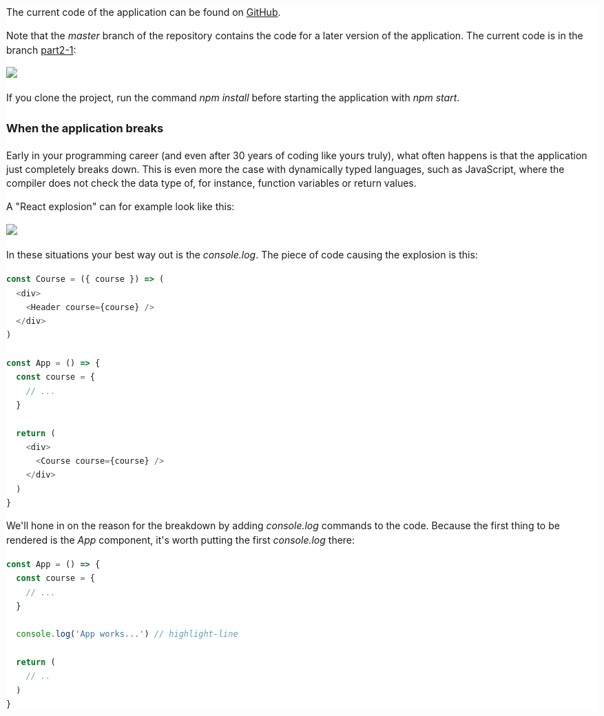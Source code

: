 The current code of the application can be found on [GitHub](https://github.com/fullstack-hy2020/part2-notes/tree/part2-1).


Note that the <i>master</i> branch of the repository contains the code for a later version of the application. The current code is in the branch [part2-1](https://github.com/fullstack-hy2020/part2-notes/tree/part2-1):

![](../../images/2/2e.png)

If you clone the project, run the command _npm install_ before starting the application with _npm start_.

### When the application breaks

Early in your programming career (and even after 30 years of coding like yours truly), what often happens is that the application just completely breaks down. This is even more the case with dynamically typed languages, such as JavaScript, where the compiler does not check the data type of, for instance, function variables or return values.


A "React explosion" can for example look like this:

![](../../images/2/3b.png)


In these situations your best way out is the <em>console.log</em>.
The piece of code causing the explosion is this:

```js
const Course = ({ course }) => (
  <div>
    <Header course={course} />
  </div>
)

const App = () => {
  const course = {
    // ...
  }

  return (
    <div>
      <Course course={course} />
    </div>
  )
}
```


We'll hone in on the reason for the breakdown by adding <em>console.log</em> commands to the code. Because the first thing to be rendered is the <i>App</i> component, it's worth putting the first <em>console.log</em> there:

```js
const App = () => {
  const course = {
    // ...
  }

  console.log('App works...') // highlight-line

  return (
    // ..
  )
}
```
